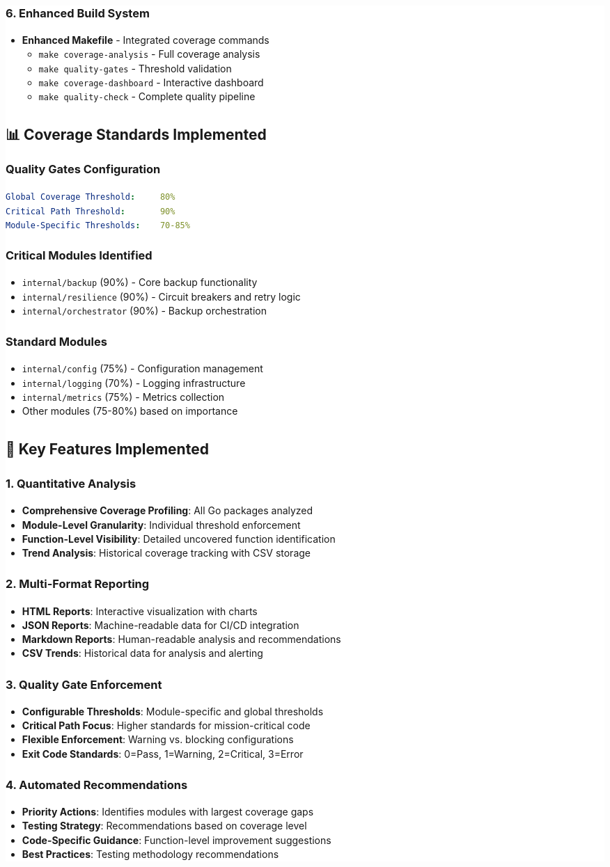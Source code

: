 ### 6. Enhanced Build System
- **Enhanced Makefile** - Integrated coverage commands
  - `make coverage-analysis` - Full coverage analysis
  - `make quality-gates` - Threshold validation
  - `make coverage-dashboard` - Interactive dashboard
  - `make quality-check` - Complete quality pipeline

## 📊 Coverage Standards Implemented

### Quality Gates Configuration
```yaml
Global Coverage Threshold:     80%
Critical Path Threshold:       90%
Module-Specific Thresholds:    70-85%
```

### Critical Modules Identified
- `internal/backup` (90%) - Core backup functionality
- `internal/resilience` (90%) - Circuit breakers and retry logic  
- `internal/orchestrator` (90%) - Backup orchestration

### Standard Modules
- `internal/config` (75%) - Configuration management
- `internal/logging` (70%) - Logging infrastructure
- `internal/metrics` (75%) - Metrics collection
- Other modules (75-80%) based on importance

## 🔧 Key Features Implemented

### 1. Quantitative Analysis
- **Comprehensive Coverage Profiling**: All Go packages analyzed
- **Module-Level Granularity**: Individual threshold enforcement
- **Function-Level Visibility**: Detailed uncovered function identification
- **Trend Analysis**: Historical coverage tracking with CSV storage

### 2. Multi-Format Reporting
- **HTML Reports**: Interactive visualization with charts
- **JSON Reports**: Machine-readable data for CI/CD integration
- **Markdown Reports**: Human-readable analysis and recommendations
- **CSV Trends**: Historical data for analysis and alerting

### 3. Quality Gate Enforcement
- **Configurable Thresholds**: Module-specific and global thresholds
- **Critical Path Focus**: Higher standards for mission-critical code
- **Flexible Enforcement**: Warning vs. blocking configurations
- **Exit Code Standards**: 0=Pass, 1=Warning, 2=Critical, 3=Error

### 4. Automated Recommendations
- **Priority Actions**: Identifies modules with largest coverage gaps
- **Testing Strategy**: Recommendations based on coverage level
- **Code-Specific Guidance**: Function-level improvement suggestions
- **Best Practices**: Testing methodology recommendations
